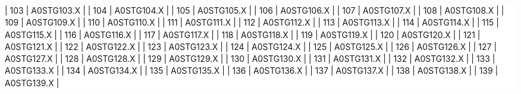 | 103   | A0STG103.X     |
| 104   | A0STG104.X     |
| 105   | A0STG105.X     |
| 106   | A0STG106.X     |
| 107   | A0STG107.X     |
| 108   | A0STG108.X     |
| 109   | A0STG109.X     |
| 110   | A0STG110.X     |
| 111   | A0STG111.X     |
| 112   | A0STG112.X     |
| 113   | A0STG113.X     |
| 114   | A0STG114.X     |
| 115   | A0STG115.X     |
| 116   | A0STG116.X     |
| 117   | A0STG117.X     |
| 118   | A0STG118.X     |
| 119   | A0STG119.X     |
| 120   | A0STG120.X     |
| 121   | A0STG121.X     |
| 122   | A0STG122.X     |
| 123   | A0STG123.X     |
| 124   | A0STG124.X     |
| 125   | A0STG125.X     |
| 126   | A0STG126.X     |
| 127   | A0STG127.X     |
| 128   | A0STG128.X     |
| 129   | A0STG129.X     |
| 130   | A0STG130.X     |
| 131   | A0STG131.X     |
| 132   | A0STG132.X     |
| 133   | A0STG133.X     |
| 134   | A0STG134.X     |
| 135   | A0STG135.X     |
| 136   | A0STG136.X     |
| 137   | A0STG137.X     |
| 138   | A0STG138.X     |
| 139   | A0STG139.X     |